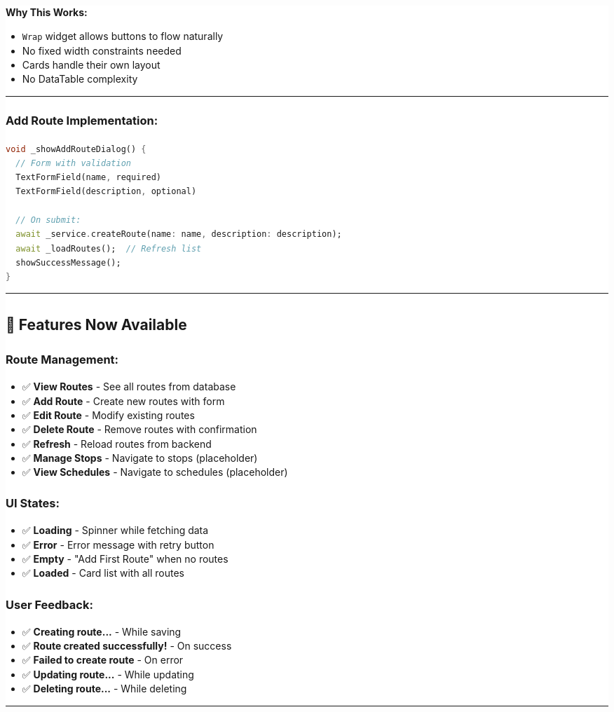 ```dart
```

**Why This Works:**
- `Wrap` widget allows buttons to flow naturally
- No fixed width constraints needed
- Cards handle their own layout
- No DataTable complexity

---

### Add Route Implementation:
```dart
void _showAddRouteDialog() {
  // Form with validation
  TextFormField(name, required)
  TextFormField(description, optional)
  
  // On submit:
  await _service.createRoute(name: name, description: description);
  await _loadRoutes();  // Refresh list
  showSuccessMessage();
}
```

---

## 🚀 Features Now Available

### Route Management:
- ✅ **View Routes** - See all routes from database
- ✅ **Add Route** - Create new routes with form
- ✅ **Edit Route** - Modify existing routes
- ✅ **Delete Route** - Remove routes with confirmation
- ✅ **Refresh** - Reload routes from backend
- ✅ **Manage Stops** - Navigate to stops (placeholder)
- ✅ **View Schedules** - Navigate to schedules (placeholder)

### UI States:
- ✅ **Loading** - Spinner while fetching data
- ✅ **Error** - Error message with retry button
- ✅ **Empty** - "Add First Route" when no routes
- ✅ **Loaded** - Card list with all routes

### User Feedback:
- ✅ **Creating route...** - While saving
- ✅ **Route created successfully!** - On success
- ✅ **Failed to create route** - On error
- ✅ **Updating route...** - While updating
- ✅ **Deleting route...** - While deleting

---
